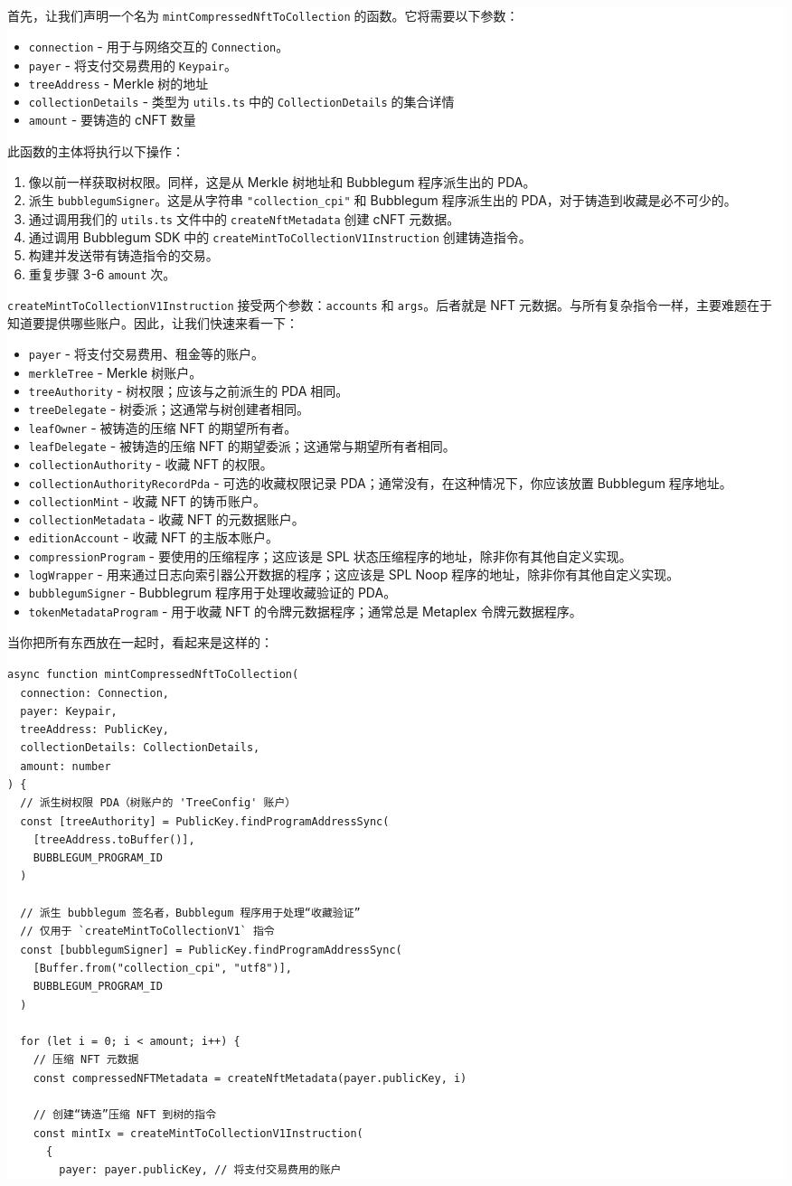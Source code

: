 首先，让我们声明一个名为 `mintCompressedNftToCollection` 的函数。它将需要以下参数：

- `connection` - 用于与网络交互的 `Connection`。
- `payer` - 将支付交易费用的 `Keypair`。
- `treeAddress` - Merkle 树的地址
- `collectionDetails` - 类型为 `utils.ts` 中的 `CollectionDetails` 的集合详情
- `amount` - 要铸造的 cNFT 数量

此函数的主体将执行以下操作：

1. 像以前一样获取树权限。同样，这是从 Merkle 树地址和 Bubblegum 程序派生出的 PDA。
2. 派生 `bubblegumSigner`。这是从字符串 `"collection_cpi"` 和 Bubblegum 程序派生出的 PDA，对于铸造到收藏是必不可少的。
3. 通过调用我们的 `utils.ts` 文件中的 `createNftMetadata` 创建 cNFT 元数据。
4. 通过调用 Bubblegum SDK 中的 `createMintToCollectionV1Instruction` 创建铸造指令。
5. 构建并发送带有铸造指令的交易。
6. 重复步骤 3-6 `amount` 次。

`createMintToCollectionV1Instruction` 接受两个参数：`accounts` 和 `args`。后者就是 NFT 元数据。与所有复杂指令一样，主要难题在于知道要提供哪些账户。因此，让我们快速来看一下：

- `payer` - 将支付交易费用、租金等的账户。
- `merkleTree` - Merkle 树账户。
- `treeAuthority` - 树权限；应该与之前派生的 PDA 相同。
- `treeDelegate` - 树委派；这通常与树创建者相同。
- `leafOwner` - 被铸造的压缩 NFT 的期望所有者。
- `leafDelegate` - 被铸造的压缩 NFT 的期望委派；这通常与期望所有者相同。
- `collectionAuthority` - 收藏 NFT 的权限。
- `collectionAuthorityRecordPda` - 可选的收藏权限记录 PDA；通常没有，在这种情况下，你应该放置 Bubblegum 程序地址。
- `collectionMint` - 收藏 NFT 的铸币账户。
- `collectionMetadata` - 收藏 NFT 的元数据账户。
- `editionAccount` - 收藏 NFT 的主版本账户。
- `compressionProgram` - 要使用的压缩程序；这应该是 SPL 状态压缩程序的地址，除非你有其他自定义实现。
- `logWrapper` - 用来通过日志向索引器公开数据的程序；这应该是 SPL Noop 程序的地址，除非你有其他自定义实现。
- `bubblegumSigner` - Bubblegrum 程序用于处理收藏验证的 PDA。
- `tokenMetadataProgram` - 用于收藏 NFT 的令牌元数据程序；通常总是 Metaplex 令牌元数据程序。

当你把所有东西放在一起时，看起来是这样的：

```tsx
async function mintCompressedNftToCollection(
  connection: Connection,
  payer: Keypair,
  treeAddress: PublicKey,
  collectionDetails: CollectionDetails,
  amount: number
) {
  // 派生树权限 PDA（树账户的 'TreeConfig' 账户）
  const [treeAuthority] = PublicKey.findProgramAddressSync(
    [treeAddress.toBuffer()],
    BUBBLEGUM_PROGRAM_ID
  )

  // 派生 bubblegum 签名者，Bubblegum 程序用于处理“收藏验证”
  // 仅用于 `createMintToCollectionV1` 指令
  const [bubblegumSigner] = PublicKey.findProgramAddressSync(
    [Buffer.from("collection_cpi", "utf8")],
    BUBBLEGUM_PROGRAM_ID
  )

  for (let i = 0; i < amount; i++) {
    // 压缩 NFT 元数据
    const compressedNFTMetadata = createNftMetadata(payer.publicKey, i)

    // 创建“铸造”压缩 NFT 到树的指令
    const mintIx = createMintToCollectionV1Instruction(
      {
        payer: payer.publicKey, // 将支付交易费用的账户
```